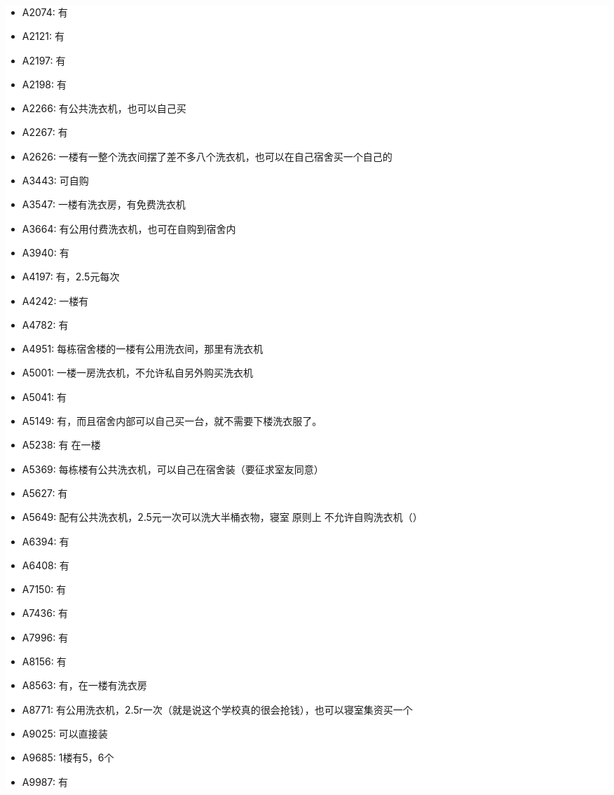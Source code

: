 - A2074: 有

- A2121: 有

- A2197: 有

- A2198: 有

- A2266: 有公共洗衣机，也可以自己买

- A2267: 有

- A2626: 一楼有一整个洗衣间摆了差不多八个洗衣机，也可以在自己宿舍买一个自己的

- A3443: 可自购

- A3547: 一楼有洗衣房，有免费洗衣机

- A3664: 有公用付费洗衣机，也可在自购到宿舍内

- A3940: 有

- A4197: 有，2.5元每次

- A4242: 一楼有

- A4782: 有

- A4951: 每栋宿舍楼的一楼有公用洗衣间，那里有洗衣机

- A5001: 一楼一房洗衣机，不允许私自另外购买洗衣机

- A5041: 有

- A5149: 有，而且宿舍内部可以自己买一台，就不需要下楼洗衣服了。

- A5238: 有 在一楼

- A5369: 每栋楼有公共洗衣机，可以自己在宿舍装（要征求室友同意）

- A5627: 有

- A5649: 配有公共洗衣机，2.5元一次可以洗大半桶衣物，寝室 原则上 不允许自购洗衣机（）

- A6394: 有

- A6408: 有

- A7150: 有

- A7436: 有

- A7996: 有

- A8156: 有

- A8563: 有，在一楼有洗衣房

- A8771: 有公用洗衣机，2.5r一次（就是说这个学校真的很会抢钱），也可以寝室集资买一个

- A9025: 可以直接装

- A9685: 1楼有5，6个

- A9987: 有
